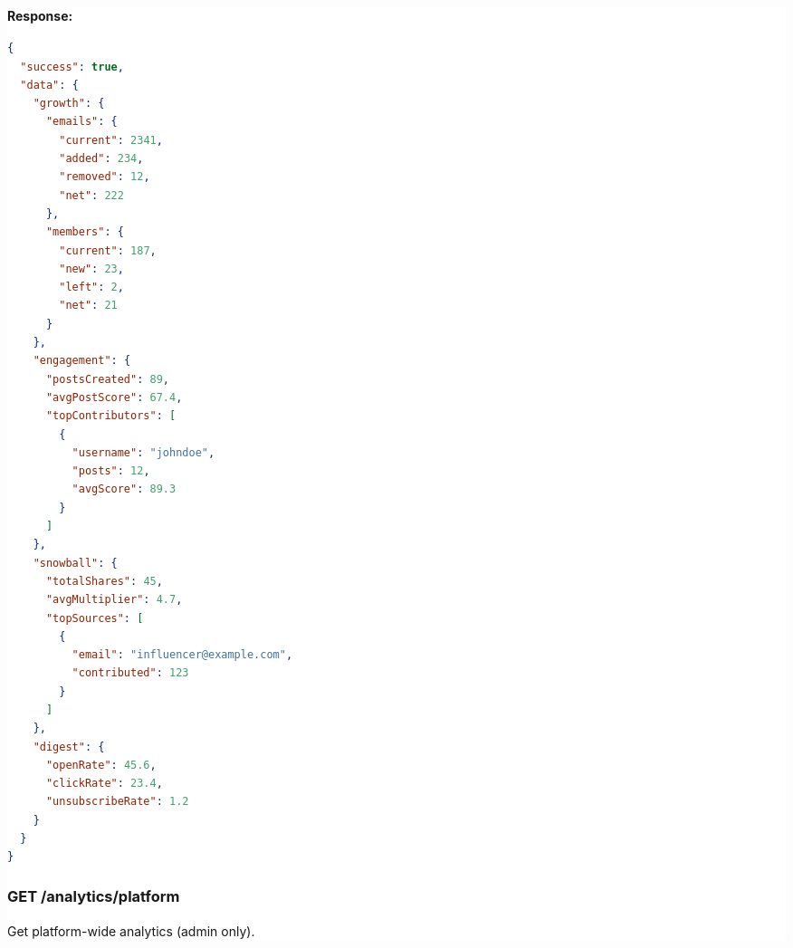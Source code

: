 **Response:**
```json
{
  "success": true,
  "data": {
    "growth": {
      "emails": {
        "current": 2341,
        "added": 234,
        "removed": 12,
        "net": 222
      },
      "members": {
        "current": 187,
        "new": 23,
        "left": 2,
        "net": 21
      }
    },
    "engagement": {
      "postsCreated": 89,
      "avgPostScore": 67.4,
      "topContributors": [
        {
          "username": "johndoe",
          "posts": 12,
          "avgScore": 89.3
        }
      ]
    },
    "snowball": {
      "totalShares": 45,
      "avgMultiplier": 4.7,
      "topSources": [
        {
          "email": "influencer@example.com",
          "contributed": 123
        }
      ]
    },
    "digest": {
      "openRate": 45.6,
      "clickRate": 23.4,
      "unsubscribeRate": 1.2
    }
  }
}
```

### GET /analytics/platform
Get platform-wide analytics (admin only).
